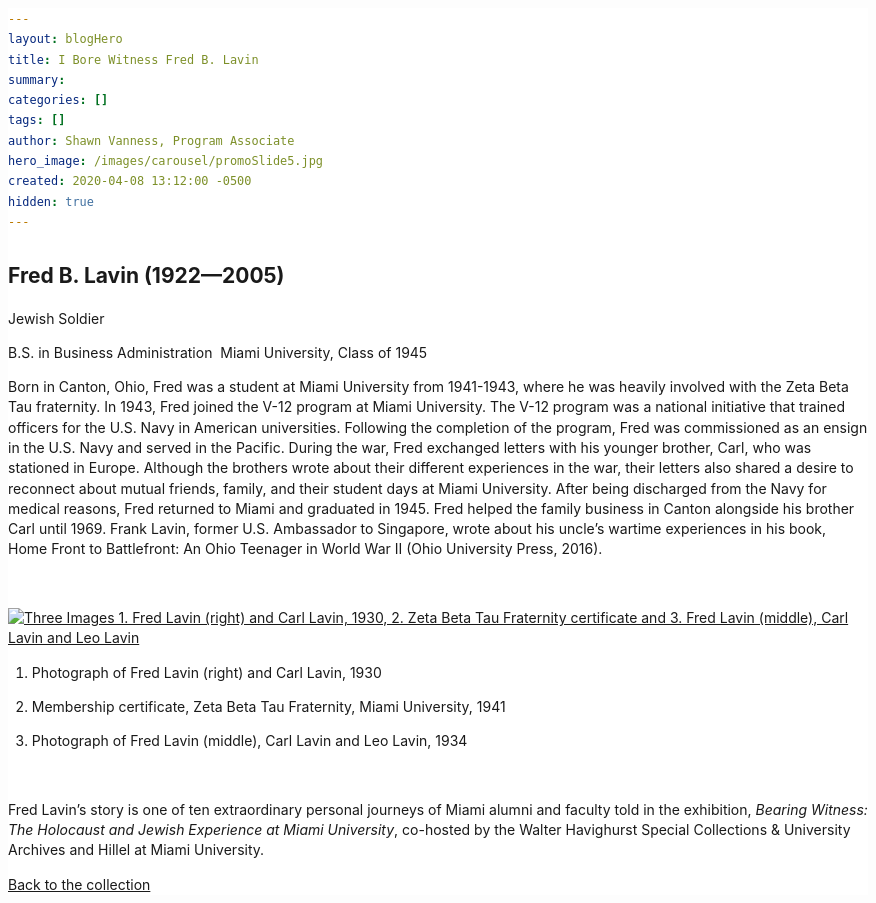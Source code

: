 ```yaml
---
layout: blogHero
title: I Bore Witness Fred B. Lavin
summary:
categories: []
tags: []
author: Shawn Vanness, Program Associate
hero_image: /images/carousel/promoSlide5.jpg
created: 2020-04-08 13:12:00 -0500
hidden: true
---
```

<h2 dir="ltr">Fred B. Lavin (1922—2005)</h2>

<p dir="ltr">Jewish Soldier</p>

<p dir="ltr">B.S. in Business Administration&nbsp; Miami University, Class of 1945</p>

<p dir="ltr">Born in Canton, Ohio, Fred was a student at Miami University from 1941-1943, where he was heavily involved with the Zeta Beta Tau fraternity. In 1943, Fred joined the V-12 program at Miami University. The V-12 program was a national initiative that trained officers for the U.S. Navy in American universities. Following the completion of the program, Fred was commissioned as an ensign in the U.S. Navy and served in the Pacific. During the war, Fred exchanged letters with his younger brother, Carl, who was stationed in Europe. Although the brothers wrote about their different experiences in the war, their letters also shared a desire to reconnect about mutual friends, family, and their student days at Miami University. After being discharged from the Navy for medical reasons, Fred returned to Miami and graduated in 1945. Fred helped the family business in Canton alongside his brother Carl until 1969. Frank Lavin, former U.S. Ambassador to Singapore, wrote about his uncle’s wartime experiences in his book, Home Front to Battlefront: An Ohio Teenager in World War II (Ohio University Press, 2016).</p>

<p dir="ltr">&nbsp;</p>

<p dir="ltr"><a href="/images/post-images/20-i-bore-witness/20-04-08_BearingWitness_FLavinPhotos.jpg"><img alt="Three Images 1. Fred Lavin (right) and Carl Lavin, 1930, 2. Zeta Beta Tau Fraternity certificate and 3. Fred Lavin (middle), Carl Lavin and Leo Lavin" src="/images/post-images/20-i-bore-witness/20-04-08_BearingWitness_FLavinPhotos.jpg" style="width: 100%;" /></a></p>

<ol>
	<li dir="ltr">
	<p dir="ltr" role="presentation">Photograph of Fred Lavin (right) and Carl Lavin, 1930</p>
	</li>
	<li dir="ltr">
	<p dir="ltr" role="presentation">Membership certificate, Zeta Beta Tau Fraternity, Miami University, 1941​</p>
	</li>
	<li dir="ltr">
	<p dir="ltr" role="presentation">Photograph of Fred&nbsp;Lavin&nbsp;(middle), Carl&nbsp;Lavin&nbsp;and Leo&nbsp;Lavin, 1934</p>
	</li>
</ol>

<p dir="ltr">&nbsp;</p>

<p dir="ltr">Fred Lavin’s story is one of ten extraordinary personal journeys of Miami alumni and faculty told in the exhibition, <em>Bearing Witness: The Holocaust and Jewish Experience at Miami University</em>, co-hosted by the Walter Havighurst Special Collections &amp; University Archives and Hillel at Miami University.</p>

<div class="h4">
  <a href="/2020/02/27/Holocaust-Jewish-experience.html">Back to the collection</a>
</div>
